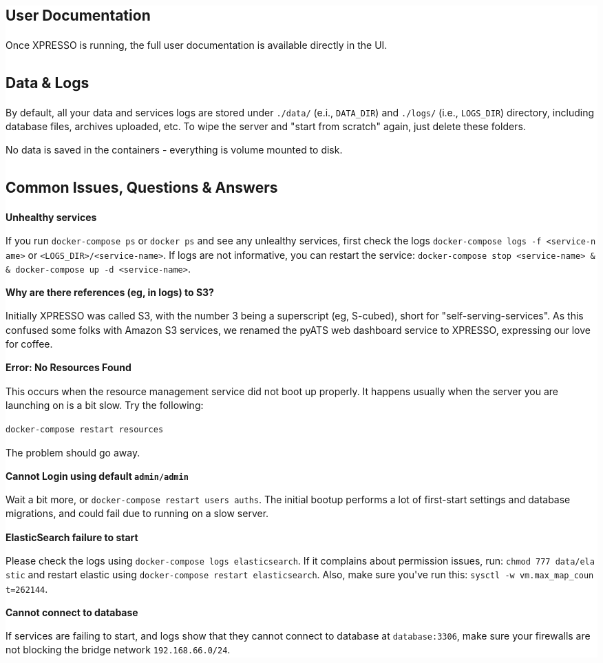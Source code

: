 ## User Documentation

Once XPRESSO is running, the full user documentation is available directly in 
the UI.

## Data & Logs

By default, all your data and services logs are stored under `./data/` (e.i., `DATA_DIR`) and
 `./logs/` (i.e., `LOGS_DIR`) directory, including database files, archives uploaded, etc. To
 wipe the server and "start from scratch" again, just delete these folders.
 
 No data is saved in the containers - everything is volume mounted to disk.


## Common Issues, Questions & Answers

**Unhealthy services**

If you run ``docker-compose ps`` or ``docker ps`` and see any unlealthy services, first check the logs ``docker-compose logs -f <service-name>`` or ``<LOGS_DIR>/<service-name>``. If logs are not informative, you can restart the service: ``docker-compose stop <service-name> && docker-compose up -d <service-name>``. 

**Why are there references (eg, in logs) to S3?**

Initially XPRESSO was called S3, with the number 3 being a superscript 
(eg, S-cubed), short for "self-serving-services". As this confused some folks 
with Amazon S3 services, we renamed the pyATS web dashboard service to XPRESSO,
expressing our love for coffee.

**Error: No Resources Found**

This occurs when the resource management service did not boot up properly. It
happens usually when the server you are launching on is a bit slow. Try the 
following:

```bash
docker-compose restart resources
```
The problem should go away. 

**Cannot Login using default `admin/admin`**

Wait a bit more, or `docker-compose restart users auths`. The initial bootup 
performs a lot of first-start settings and database migrations, and could fail
due to running on a slow server.

**ElasticSearch failure to start**

Please check the logs using `docker-compose logs elasticsearch`. If it complains
about permission issues, run: `chmod 777 data/elastic` and restart elastic using
`docker-compose restart elasticsearch`.
Also, make sure you've run this: `sysctl -w vm.max_map_count=262144`. 

**Cannot connect to database**

If services are failing to start, and logs show that they cannot connect to 
database at `database:3306`, make sure your firewalls are not blocking the 
bridge network `192.168.66.0/24`.
